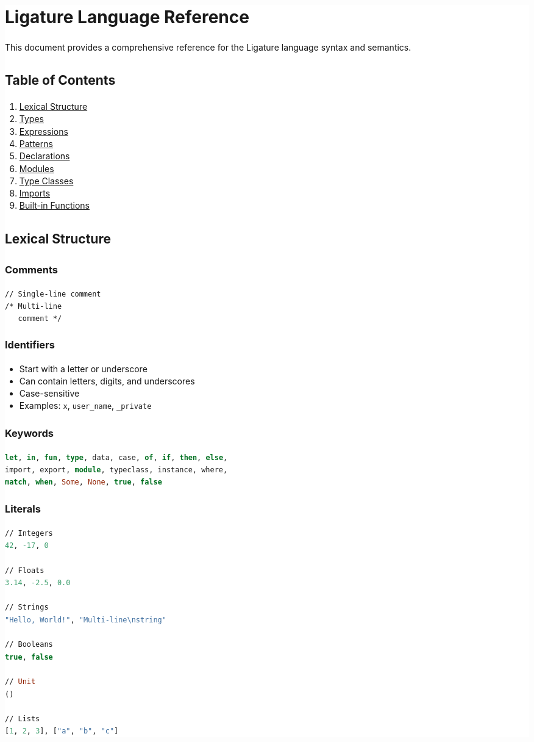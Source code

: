 # Ligature Language Reference

This document provides a comprehensive reference for the Ligature language syntax and semantics.

## Table of Contents

1. [Lexical Structure](#lexical-structure)
2. [Types](#types)
3. [Expressions](#expressions)
4. [Patterns](#patterns)
5. [Declarations](#declarations)
6. [Modules](#modules)
7. [Type Classes](#type-classes)
8. [Imports](#imports)
9. [Built-in Functions](#built-in-functions)

## Lexical Structure

### Comments

```ocaml
// Single-line comment
/* Multi-line
   comment */
```

### Identifiers

- Start with a letter or underscore
- Can contain letters, digits, and underscores
- Case-sensitive
- Examples: `x`, `user_name`, `_private`

### Keywords

```ocaml
let, in, fun, type, data, case, of, if, then, else,
import, export, module, typeclass, instance, where,
match, when, Some, None, true, false
```

### Literals

```ocaml
// Integers
42, -17, 0

// Floats
3.14, -2.5, 0.0

// Strings
"Hello, World!", "Multi-line\nstring"

// Booleans
true, false

// Unit
()

// Lists
[1, 2, 3], ["a", "b", "c"]
```
